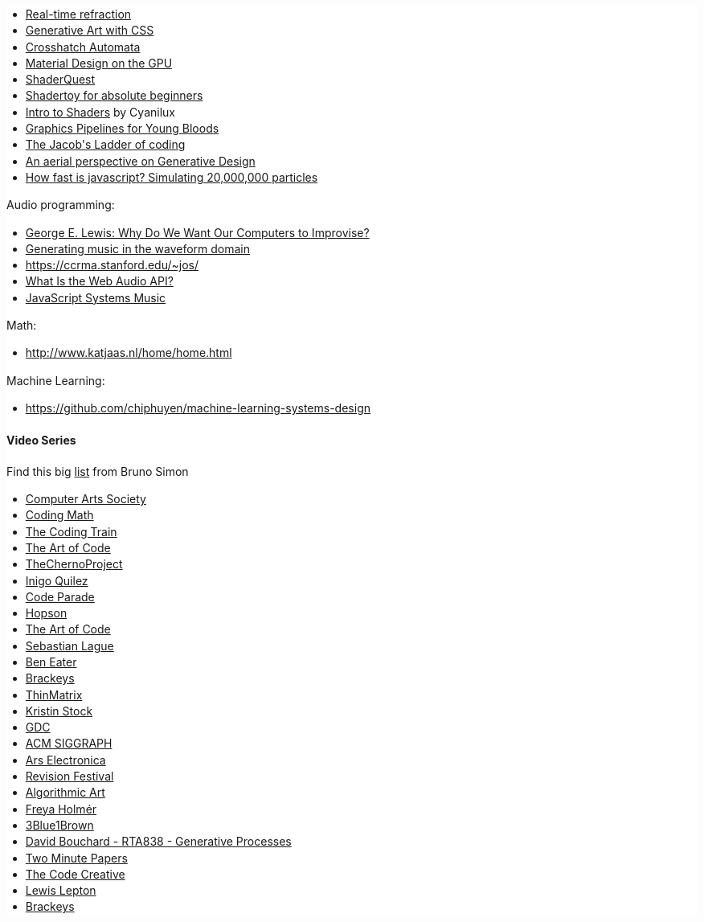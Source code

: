 - [Real-time refraction](https://tympanus.net/codrops/2019/10/29/real-time-multiside-refraction-in-three-steps/)
- [Generative Art with CSS](https://yuanchuan.dev/talk/generative-art-with-css/)
- [Crosshatch Automata](https://medium.com/@kjetil.golid/automaton-visuals-90bdd9f73286)
- [Material Design on the GPU](https://mattdesl.svbtle.com/material-design-on-the-gpu)
- [ShaderQuest](https://halisavakis.com/shaderquest-part-0-series-introduction/)
- [Shadertoy for absolute beginners](https://www.youtube.com/watch?v=u5HAYVHsasc)
- [Intro to Shaders](https://www.cyanilux.com/tutorials/intro-to-shaders/) by Cyanilux
- [Graphics Pipelines for Young Bloods](https://www.jeremyong.com/cpp/2021/05/20/graphics-pipelines-for-young-bloods/)
- [The Jacob's Ladder of coding](https://medium.com/@thi.ng/the-jacob-s-ladder-of-coding-4b12477a26c1)
- [An aerial perspective on Generative Design](https://timrodenbroeker.de/an-aerial-perspective-on-generative-design/)
- [How fast is javascript? Simulating 20,000,000 particles](https://dgerrells.com/blog/how-fast-is-javascript-simulating-20-000-000-particles)

Audio programming:

- [George E. Lewis: Why Do We Want Our Computers to Improvise?](https://www.youtube.com/watch?v=wDP8FsjyCaA)
- [Generating music in the waveform domain](https://benanne.github.io/2020/03/24/audio-generation.html)
- https://ccrma.stanford.edu/~jos/
- [What Is the Web Audio API?](https://teropa.info/blog/2016/08/19/what-is-the-web-audio-api.html)
- [JavaScript Systems Music](https://teropa.info/blog/2016/07/28/javascript-systems-music.html)

Math:

- http://www.katjaas.nl/home/home.html

Machine Learning:

- https://github.com/chiphuyen/machine-learning-systems-design

#### Video Series

Find this big [list](https://brunosimon.notion.site/Learning-a990224bdca64924aa3a15bad2af2dc8) from Bruno Simon

- [Computer Arts Society](https://www.youtube.com/channel/UCB_2ljYB0lZuDB_2E4mBJFQ)
- [Coding Math](https://www.youtube.com/user/codingmath)
- [The Coding Train](https://www.youtube.com/user/shiffman)
- [The Art of Code](https://www.youtube.com/channel/UCcAlTqd9zID6aNX3TzwxJXg)
- [TheChernoProject](https://www.youtube.com/user/TheChernoProject)
- [Inigo Quilez](https://www.youtube.com/user/mari1234mari)
- [Code Parade](https://www.youtube.com/channel/UCrv269YwJzuZL3dH5PCgxUw)
- [Hopson](https://www.youtube.com/channel/UCeQhZOvNKSBRU0Mdg7V44wA)
- [The Art of Code](https://www.youtube.com/channel/UCcAlTqd9zID6aNX3TzwxJXg)
- [Sebastian Lague](https://www.youtube.com/channel/UCmtyQOKKmrMVaKuRXz02jbQ)
- [Ben Eater](https://www.youtube.com/user/eaterbc)
- [Brackeys](https://www.youtube.com/user/Brackeys)
- [ThinMatrix](https://www.youtube.com/user/ThinMatrix)
- [Kristin Stock](https://www.youtube.com/channel/UCCHg9mt6Tu6f-WCF4gf5oyQ)
- [GDC](https://www.youtube.com/channel/UC0JB7TSe49lg56u6qH8y_MQ)
- [ACM SIGGRAPH](https://www.youtube.com/channel/UCbaxUExGKrH2zxY4AkY9wCg)
- [Ars Electronica](https://www.youtube.com/user/ArsElectronica)
- [Revision Festival](https://www.youtube.com/user/RevisionParty)
- [Algorithmic Art](https://www.youtube.com/channel/UCO6iBPzIvUdzxcf87BN24FQ)
- [Freya Holmér](https://www.youtube.com/channel/UC7M-Wz4zK8oikt6ATcoTwBA)
- [3Blue1Brown](https://www.youtube.com/channel/UCYO_jab_esuFRV4b17AJtAw)
- [David Bouchard - RTA838 - Generative Processes](https://www.youtube.com/watch?v=cq291UzZpPY&list=PLLx7jIm38p9m6n8X01Sz2kQaSC9U6_6u5)
- [Two Minute Papers](https://www.youtube.com/c/K%C3%A1rolyZsolnai/featured)
- [The Code Creative](https://www.youtube.com/channel/UCmOpHGj4JRWCdXhllVTZCVw)
- [Lewis Lepton](https://www.youtube.com/channel/UC8Wzk_R1GoPkPqLo-obU_kQ)
- [Brackeys](https://www.youtube.com/channel/UCYbK_tjZ2OrIZFBvU6CCMiA)